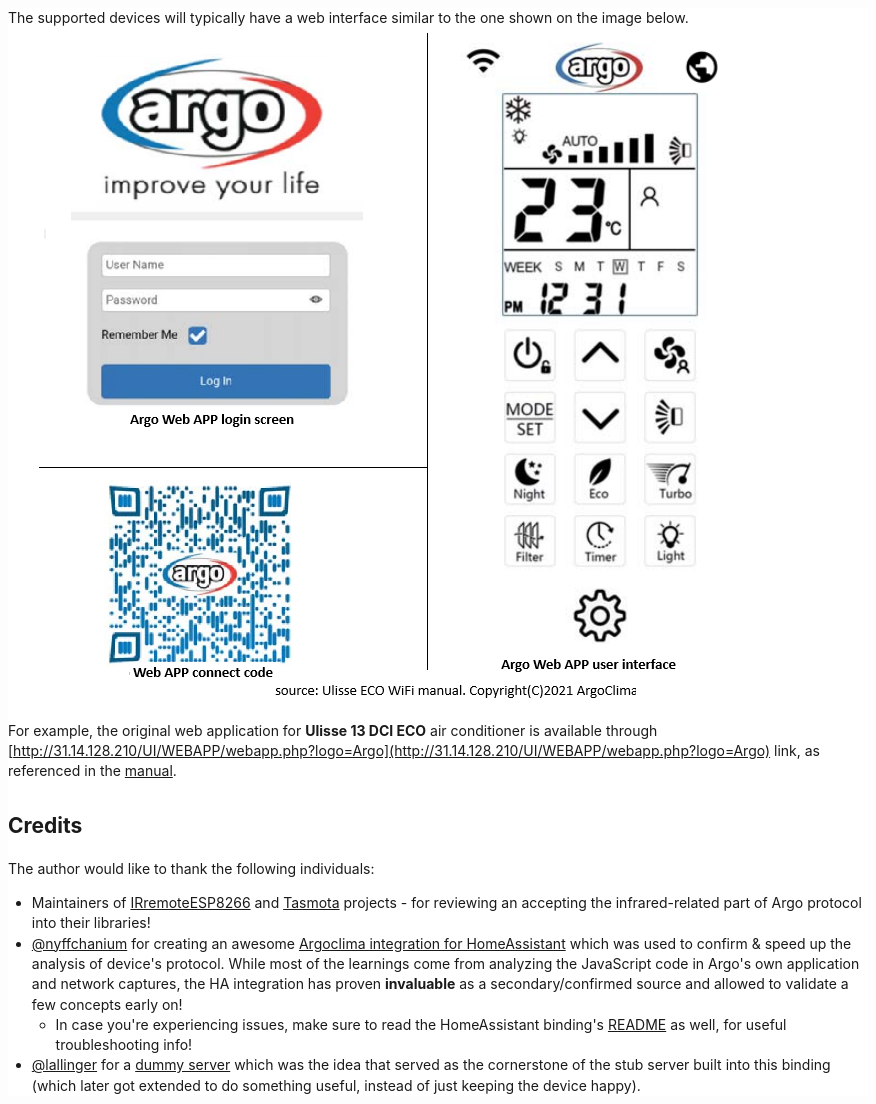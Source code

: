 The supported devices will typically have a web interface similar to the one shown on the image below.
![Argo Web APP](doc/ArgoWebAPP_UI.png)

For example, the original web application for **Ulisse 13 DCI ECO** air conditioner is available through [http://31.14.128.210/UI/WEBAPP/webapp.php?logo=Argo](http://31.14.128.210/UI/WEBAPP/webapp.php?logo=Argo) link, as referenced in the [manual](https://www.pumppujapaneli.fi/flaria/media/ulisse-kayttoohje.pdf).

## Credits

The author would like to thank the following individuals:

- Maintainers of [IRremoteESP8266](https://github.com/crankyoldgit/IRremoteESP8266) and [Tasmota](https://github.com/arendst/Tasmota) projects - for reviewing an accepting the infrared-related part of Argo protocol into their libraries!
- [@nyffchanium](https://github.com/nyffchanium) for creating an awesome [Argoclima integration for HomeAssistant](https://github.com/nyffchanium/argoclima-integration) which was used to confirm & speed up the analysis of device's protocol.
While most of the learnings come from analyzing the JavaScript code in Argo's own application and network captures, the HA integration has proven **invaluable** as a secondary/confirmed source and allowed to validate a few concepts early on!
  - In case you're experiencing issues, make sure to read the HomeAssistant binding's [README](https://github.com/nyffchanium/argoclima-integration/blob/master/readme.md) as well, for useful troubleshooting info!
- [@lallinger](https://github.com/lallinger) for a [dummy server](https://github.com/nyffchanium/argoclima-integration/tree/master/dummy-server) which was the idea that served as the cornerstone of the stub server built into this binding (which later got extended to do something useful, instead of just keeping the device happy).
